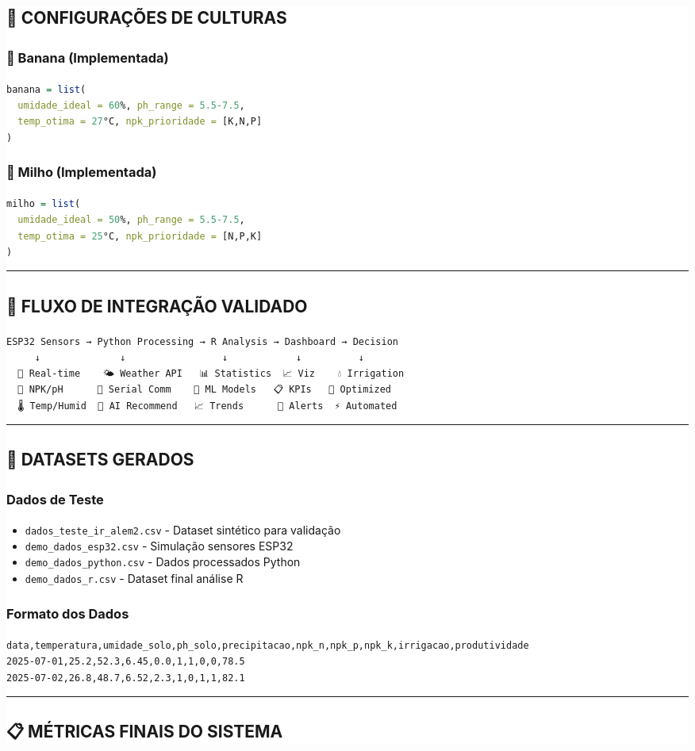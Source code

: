 
## 🌾 **CONFIGURAÇÕES DE CULTURAS**

### **🍌 Banana (Implementada)**
```r
banana = list(
  umidade_ideal = 60%, ph_range = 5.5-7.5,
  temp_otima = 27°C, npk_prioridade = [K,N,P]
)
```

### **🌽 Milho (Implementada)**
```r
milho = list(
  umidade_ideal = 50%, ph_range = 5.5-7.5, 
  temp_otima = 25°C, npk_prioridade = [N,P,K]
)
```

---

## 🔄 **FLUXO DE INTEGRAÇÃO VALIDADO**

```mermaid
ESP32 Sensors → Python Processing → R Analysis → Dashboard → Decision
     ↓              ↓                 ↓            ↓          ↓
  📡 Real-time    🌤️ Weather API   📊 Statistics  📈 Viz    💧 Irrigation
  🧪 NPK/pH      📡 Serial Comm    🤖 ML Models   📋 KPIs   🎯 Optimized
  🌡️ Temp/Humid  🧠 AI Recommend   📈 Trends      🔔 Alerts  ⚡ Automated
```

---

## 💾 **DATASETS GERADOS**

### **Dados de Teste**
- `dados_teste_ir_alem2.csv` - Dataset sintético para validação
- `demo_dados_esp32.csv` - Simulação sensores ESP32
- `demo_dados_python.csv` - Dados processados Python
- `demo_dados_r.csv` - Dataset final análise R

### **Formato dos Dados**
```csv
data,temperatura,umidade_solo,ph_solo,precipitacao,npk_n,npk_p,npk_k,irrigacao,produtividade
2025-07-01,25.2,52.3,6.45,0.0,1,1,0,0,78.5
2025-07-02,26.8,48.7,6.52,2.3,1,0,1,1,82.1
```

---

## 📋 **MÉTRICAS FINAIS DO SISTEMA**
